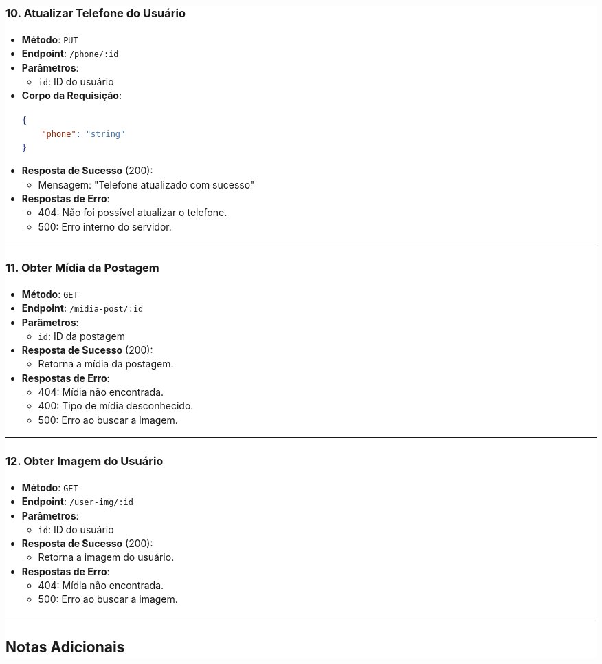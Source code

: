 
### 10. **Atualizar Telefone do Usuário**

- **Método**: `PUT`
- **Endpoint**: `/phone/:id`
- **Parâmetros**:
    - `id`: ID do usuário
- **Corpo da Requisição**:
    ```json
    {
        "phone": "string"
    }
    ```
- **Resposta de Sucesso** (200):
    - Mensagem: "Telefone atualizado com sucesso"
- **Respostas de Erro**:
    - 404: Não foi possível atualizar o telefone.
    - 500: Erro interno do servidor.

---

### 11. **Obter Mídia da Postagem**

- **Método**: `GET`
- **Endpoint**: `/midia-post/:id`
- **Parâmetros**:
    - `id`: ID da postagem
- **Resposta de Sucesso** (200):
    - Retorna a mídia da postagem.
- **Respostas de Erro**:
    - 404: Mídia não encontrada.
    - 400: Tipo de mídia desconhecido.
    - 500: Erro ao buscar a imagem.

---

### 12. **Obter Imagem do Usuário**

- **Método**: `GET`
- **Endpoint**: `/user-img/:id`
- **Parâmetros**:
    - `id`: ID do usuário
- **Resposta de Sucesso** (200):
    - Retorna a imagem do usuário.
- **Respostas de Erro**:
    - 404: Mídia não encontrada.
    - 500: Erro ao buscar a imagem.

---

## Notas Adicionais
